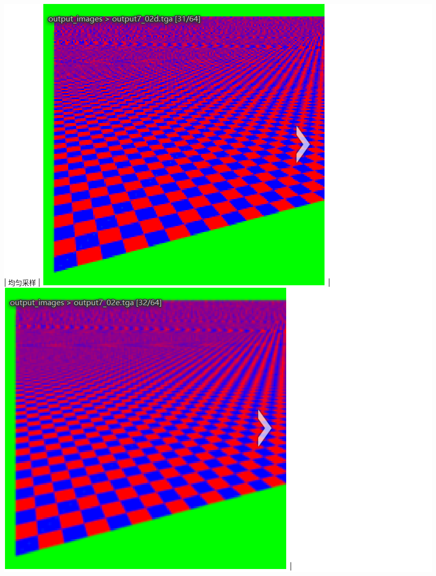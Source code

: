 |                           均匀采样                           | <img src="images/7-19.png" alt="image-20210928115056685"  /> | <img src="images/7-20.png" alt="image-20210928115056685"  /> |